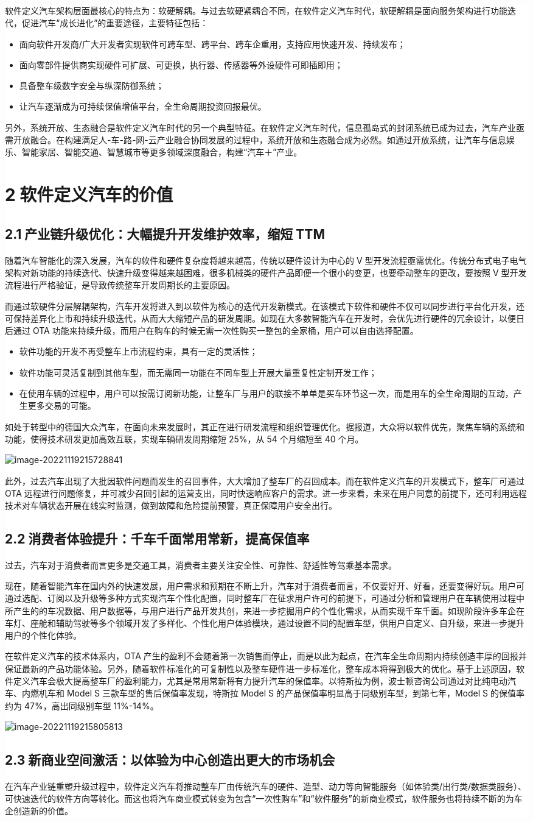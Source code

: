 软件定义汽车架构层面最核心的特点为：软硬解耦。与过去软硬紧耦合不同，在软件定义汽车时代，软硬解耦是面向服务架构进行功能迭代，促进汽车“成长进化”的重要途径，主要特征包括：

- 面向软件开发商/广大开发者实现软件可跨车型、跨平台、跨车企重用，支持应用快速开发、持续发布；

- 面向零部件提供商实现硬件可扩展、可更换，执行器、传感器等外设硬件可即插即用；

- 具备整车级数字安全与纵深防御系统；

- 让汽车逐渐成为可持续保值增值平台，全生命周期投资回报最优。

另外，系统开放、生态融合是软件定义汽车时代的另一个典型特征。在软件定义汽车时代，信息孤岛式的封闭系统已成为过去，汽车产业亟需开放融合。在构建满足人-车-路-网-云产业融合协同发展的过程中，系统开放和生态融合成为必然。如通过开放系统，让汽车与信息娱乐、智能家居、智能交通、智慧城市等更多领域深度融合，构建“汽车＋”产业。

# 2 软件定义汽车的价值

## 2.1 产业链升级优化：大幅提升开发维护效率，缩短 TTM

随着汽车智能化的深入发展，汽车的软件和硬件复杂度将越来越高，传统以硬件设计为中心的 V 型开发流程亟需优化。传统分布式电子电气架构对新功能的持续迭代、快速升级变得越来越困难，很多机械类的硬件产品即便一个很小的变更，也要牵动整车的更改，要按照 V 型开发流程进行严格验证，是导致传统整车开发周期长的主要原因。

而通过软硬件分层解耦架构，汽车开发将进入到以软件为核心的迭代开发新模式。在该模式下软件和硬件不仅可以同步进行平台化开发，还可保持差异化上市和持续升级迭代，从而大大缩短产品的研发周期。如现在大多数智能汽车在开发时，会优先进行硬件的冗余设计，以便日后通过 OTA 功能来持续升级，而用户在购车的时候无需一次性购买一整包的全家桶，用户可以自由选择配置。

- 软件功能的开发不再受整车上市流程约束，具有一定的灵活性；

- 软件功能可灵活复制到其他车型，而无需同一功能在不同车型上开展大量重复性定制开发工作；

- 在使用车辆的过程中，用户可以按需订阅新功能，让整车厂与用户的联接不单单是买车环节这一次，而是用车的全生命周期的互动，产生更多交易的可能。

如处于转型中的德国大众汽车，在面向未来发展时，其正在进行研发流程和组织管理优化。据报道，大众将以软件优先，聚焦车辆的系统和功能，使得技术研发更加高效互联，实现车辆研发周期缩短 25%，从 54 个月缩短至 40 个月。

![image-20221119215728841](https://img-blog.csdnimg.cn/img_convert/07e169dc3d307067af90fdd20fd0f430.png)

此外，过去汽车出现了大批因软件问题而发生的召回事件，大大增加了整车厂的召回成本。而在软件定义汽车的开发模式下，整车厂可通过 OTA 远程进行问题修复，并可减少召回引起的运营支出，同时快速响应客户的需求。进一步来看，未来在用户同意的前提下，还可利用远程技术对车辆状态开展在线实时监测，做到故障和危险提前预警，真正保障用户安全出行。

## 2.2 消费者体验提升：千车千面常用常新，提高保值率

过去，汽车对于消费者而言更多是交通工具，消费者主要关注安全性、可靠性、舒适性等驾乘基本需求。

现在，随着智能汽车在国内外的快速发展，用户需求和预期在不断上升，汽车对于消费者而言，不仅要好开、好看，还要变得好玩。用户可通过选配、订阅以及升级等多种方式实现汽车个性化配置，同时整车厂在征求用户许可的前提下，可通过分析和管理用户在车辆使用过程中所产生的的车况数据、用户数据等，与用户进行产品开发共创，来进一步挖掘用户的个性化需求，从而实现千车千面。如现阶段许多车企在车灯、座舱和辅助驾驶等多个领域开发了多样化、个性化用户体验模块，通过设置不同的配置车型，供用户自定义、自升级，来进一步提升用户的个性化体验。

在软件定义汽车的技术体系内，OTA 产生的盈利不会随着第一次销售而停止，而是以此为起点，在汽车全生命周期内持续创造丰厚的回报并保证最新的产品功能体验。另外，随着软件标准化的可复制性以及整车硬件进一步标准化，整车成本将得到极大的优化。基于上述原因，软件定义汽车会极大提高整车厂的盈利能力，尤其是常用常新将有力提升汽车的保值率。以特斯拉为例，波士顿咨询公司通过对比纯电动汽车、内燃机车和 Model S 三款车型的售后保值率发现，特斯拉 Model S 的产品保值率明显高于同级别车型，到第七年，Model S 的保值率约为 47%，高出同级别车型 11%-14%。

![image-20221119215805813](https://img-blog.csdnimg.cn/img_convert/7276ae60b264064aeab87c4fe1721897.png)

## 2.3 新商业空间激活：以体验为中心创造出更大的市场机会

在汽车产业链重塑升级过程中，软件定义汽车将推动整车厂由传统汽车的硬件、造型、动力等向智能服务（如体验类/出行类/数据类服务）、可快速迭代的软件方向等转化。而这也将汽车商业模式转变为包含“一次性购车”和“软件服务”的新商业模式，软件服务也将持续不断的为车企创造新的价值。
